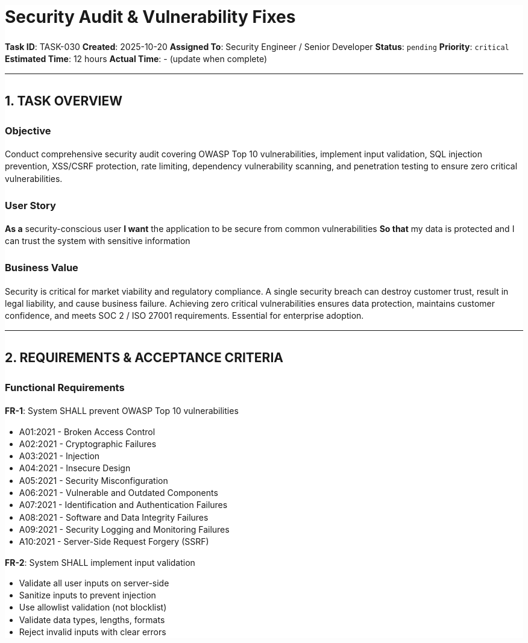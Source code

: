 # Security Audit & Vulnerability Fixes

**Task ID**: TASK-030
**Created**: 2025-10-20
**Assigned To**: Security Engineer / Senior Developer
**Status**: `pending`
**Priority**: `critical`
**Estimated Time**: 12 hours
**Actual Time**: - (update when complete)

---

## 1. TASK OVERVIEW

### Objective
Conduct comprehensive security audit covering OWASP Top 10 vulnerabilities, implement input validation, SQL injection prevention, XSS/CSRF protection, rate limiting, dependency vulnerability scanning, and penetration testing to ensure zero critical vulnerabilities.

### User Story
**As a** security-conscious user
**I want** the application to be secure from common vulnerabilities
**So that** my data is protected and I can trust the system with sensitive information

### Business Value
Security is critical for market viability and regulatory compliance. A single security breach can destroy customer trust, result in legal liability, and cause business failure. Achieving zero critical vulnerabilities ensures data protection, maintains customer confidence, and meets SOC 2 / ISO 27001 requirements. Essential for enterprise adoption.

---

## 2. REQUIREMENTS & ACCEPTANCE CRITERIA

### Functional Requirements

**FR-1**: System SHALL prevent OWASP Top 10 vulnerabilities
- A01:2021 - Broken Access Control
- A02:2021 - Cryptographic Failures
- A03:2021 - Injection
- A04:2021 - Insecure Design
- A05:2021 - Security Misconfiguration
- A06:2021 - Vulnerable and Outdated Components
- A07:2021 - Identification and Authentication Failures
- A08:2021 - Software and Data Integrity Failures
- A09:2021 - Security Logging and Monitoring Failures
- A10:2021 - Server-Side Request Forgery (SSRF)

**FR-2**: System SHALL implement input validation
- Validate all user inputs on server-side
- Sanitize inputs to prevent injection
- Use allowlist validation (not blocklist)
- Validate data types, lengths, formats
- Reject invalid inputs with clear errors
